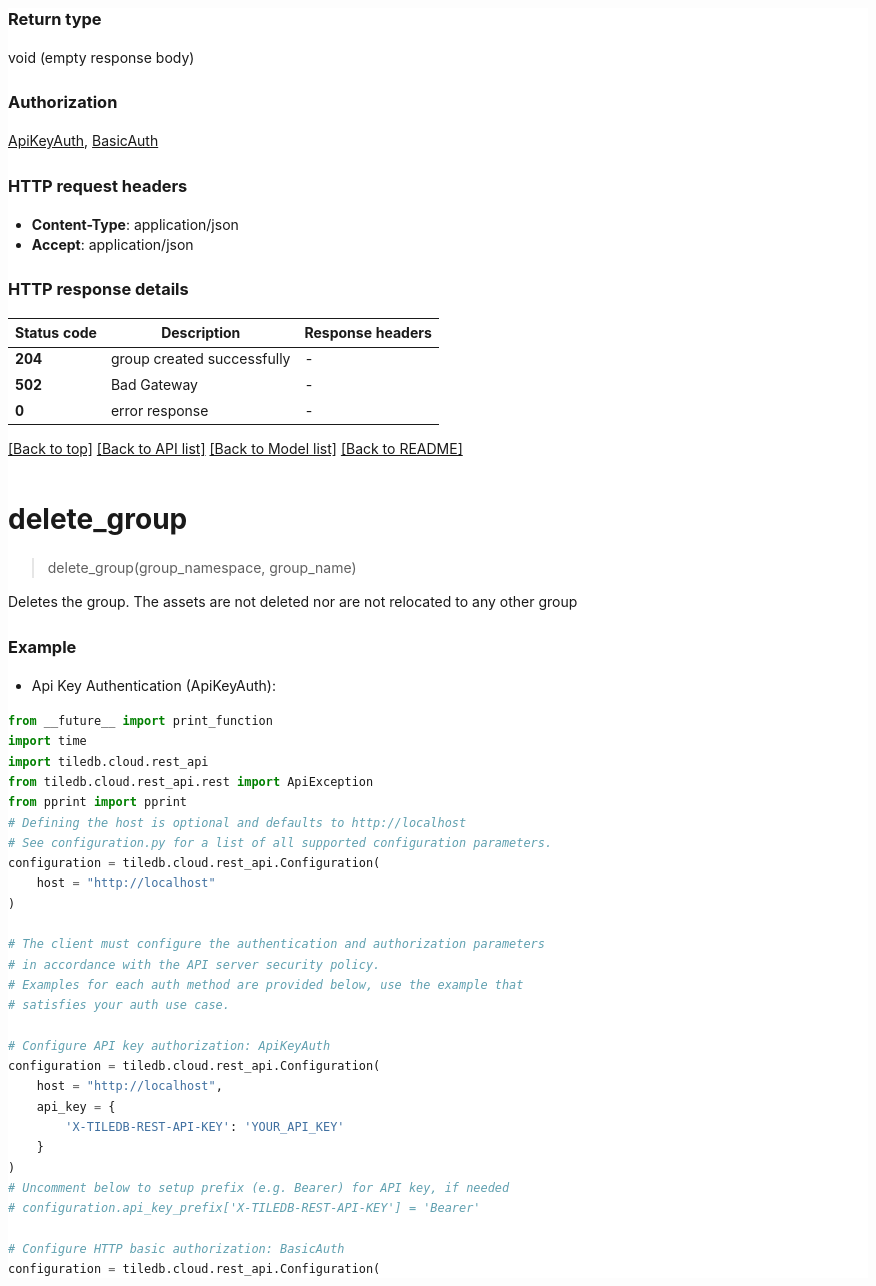 ### Return type

void (empty response body)

### Authorization

[ApiKeyAuth](../README.md#ApiKeyAuth), [BasicAuth](../README.md#BasicAuth)

### HTTP request headers

- **Content-Type**: application/json
- **Accept**: application/json

### HTTP response details

| Status code | Description                | Response headers |
| ----------- | -------------------------- | ---------------- |
| **204**     | group created successfully | -                |
| **502**     | Bad Gateway                | -                |
| **0**       | error response             | -                |

[[Back to top]](#) [[Back to API list]](../README.md#documentation-for-api-endpoints) [[Back to Model list]](../README.md#documentation-for-models) [[Back to README]](../README.md)

# **delete_group**

> delete_group(group_namespace, group_name)

Deletes the group. The assets are not deleted nor are not relocated to any other group

### Example

- Api Key Authentication (ApiKeyAuth):

```python
from __future__ import print_function
import time
import tiledb.cloud.rest_api
from tiledb.cloud.rest_api.rest import ApiException
from pprint import pprint
# Defining the host is optional and defaults to http://localhost
# See configuration.py for a list of all supported configuration parameters.
configuration = tiledb.cloud.rest_api.Configuration(
    host = "http://localhost"
)

# The client must configure the authentication and authorization parameters
# in accordance with the API server security policy.
# Examples for each auth method are provided below, use the example that
# satisfies your auth use case.

# Configure API key authorization: ApiKeyAuth
configuration = tiledb.cloud.rest_api.Configuration(
    host = "http://localhost",
    api_key = {
        'X-TILEDB-REST-API-KEY': 'YOUR_API_KEY'
    }
)
# Uncomment below to setup prefix (e.g. Bearer) for API key, if needed
# configuration.api_key_prefix['X-TILEDB-REST-API-KEY'] = 'Bearer'

# Configure HTTP basic authorization: BasicAuth
configuration = tiledb.cloud.rest_api.Configuration(
```
